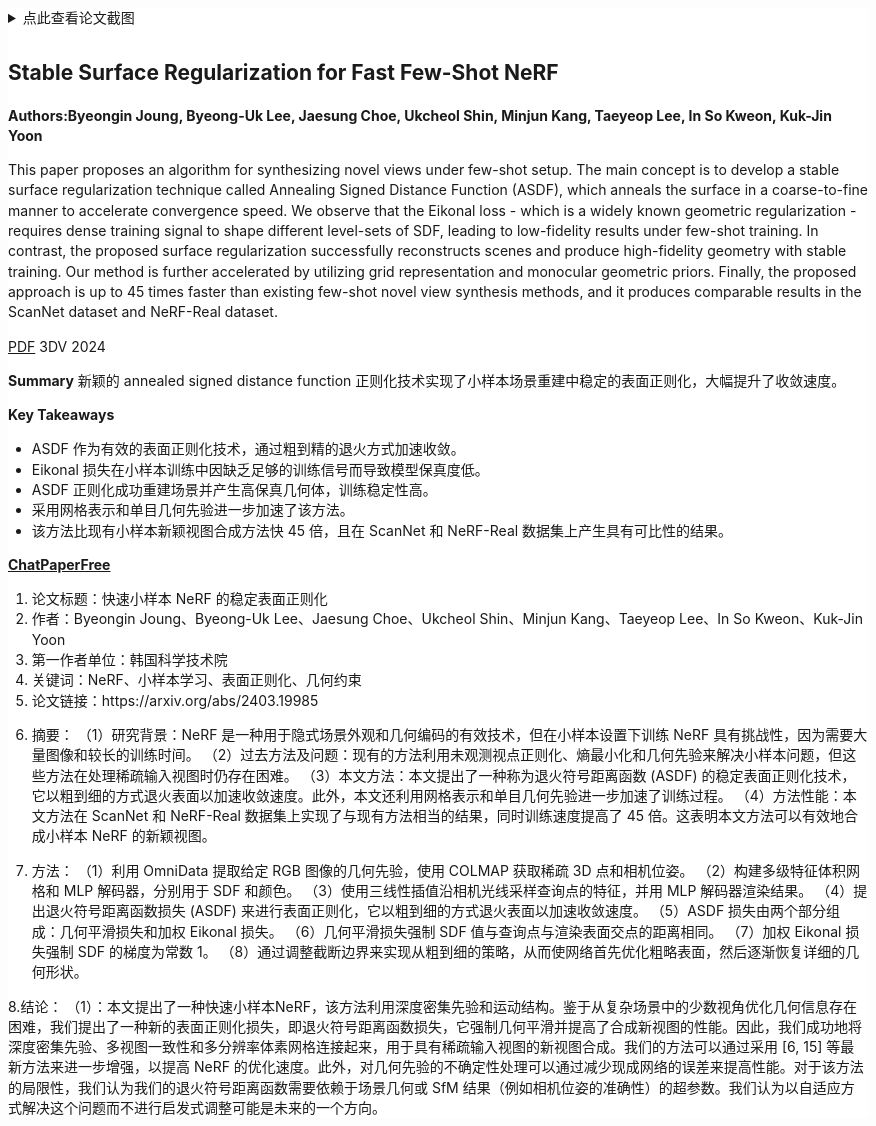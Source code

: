 
<details><summary>点此查看论文截图</summary></details>




## Stable Surface Regularization for Fast Few-Shot NeRF

**Authors:Byeongin Joung, Byeong-Uk Lee, Jaesung Choe, Ukcheol Shin, Minjun Kang, Taeyeop Lee, In So Kweon, Kuk-Jin Yoon**

This paper proposes an algorithm for synthesizing novel views under few-shot setup. The main concept is to develop a stable surface regularization technique called Annealing Signed Distance Function (ASDF), which anneals the surface in a coarse-to-fine manner to accelerate convergence speed. We observe that the Eikonal loss - which is a widely known geometric regularization - requires dense training signal to shape different level-sets of SDF, leading to low-fidelity results under few-shot training. In contrast, the proposed surface regularization successfully reconstructs scenes and produce high-fidelity geometry with stable training. Our method is further accelerated by utilizing grid representation and monocular geometric priors. Finally, the proposed approach is up to 45 times faster than existing few-shot novel view synthesis methods, and it produces comparable results in the ScanNet dataset and NeRF-Real dataset. 

[PDF](http://arxiv.org/abs/2403.19985v1) 3DV 2024

**Summary**
新颖的 annealed signed distance function 正则化技术实现了小样本场景重建中稳定的表面正则化，大幅提升了收敛速度。

**Key Takeaways**
- ASDF 作为有效的表面正则化技术，通过粗到精的退火方式加速收敛。
- Eikonal 损失在小样本训练中因缺乏足够的训练信号而导致模型保真度低。
- ASDF 正则化成功重建场景并产生高保真几何体，训练稳定性高。
- 采用网格表示和单目几何先验进一步加速了该方法。
- 该方法比现有小样本新颖视图合成方法快 45 倍，且在 ScanNet 和 NeRF-Real 数据集上产生具有可比性的结果。

**[ChatPaperFree](https://huggingface.co/spaces/Kedreamix/ChatPaperFree)**

<ol>
<li>论文标题：快速小样本 NeRF 的稳定表面正则化</li>
<li>作者：Byeongin Joung、Byeong-Uk Lee、Jaesung Choe、Ukcheol Shin、Minjun Kang、Taeyeop Lee、In So Kweon、Kuk-Jin Yoon</li>
<li>第一作者单位：韩国科学技术院</li>
<li>关键词：NeRF、小样本学习、表面正则化、几何约束</li>
<li>论文链接：https://arxiv.org/abs/2403.19985</li>
<li>
<p>摘要：
（1）研究背景：NeRF 是一种用于隐式场景外观和几何编码的有效技术，但在小样本设置下训练 NeRF 具有挑战性，因为需要大量图像和较长的训练时间。
（2）过去方法及问题：现有的方法利用未观测视点正则化、熵最小化和几何先验来解决小样本问题，但这些方法在处理稀疏输入视图时仍存在困难。
（3）本文方法：本文提出了一种称为退火符号距离函数 (ASDF) 的稳定表面正则化技术，它以粗到细的方式退火表面以加速收敛速度。此外，本文还利用网格表示和单目几何先验进一步加速了训练过程。
（4）方法性能：本文方法在 ScanNet 和 NeRF-Real 数据集上实现了与现有方法相当的结果，同时训练速度提高了 45 倍。这表明本文方法可以有效地合成小样本 NeRF 的新颖视图。</p>
</li>
<li>
<p>方法：
（1）利用 OmniData 提取给定 RGB 图像的几何先验，使用 COLMAP 获取稀疏 3D 点和相机位姿。
（2）构建多级特征体积网格和 MLP 解码器，分别用于 SDF 和颜色。
（3）使用三线性插值沿相机光线采样查询点的特征，并用 MLP 解码器渲染结果。
（4）提出退火符号距离函数损失 (ASDF) 来进行表面正则化，它以粗到细的方式退火表面以加速收敛速度。
（5）ASDF 损失由两个部分组成：几何平滑损失和加权 Eikonal 损失。
（6）几何平滑损失强制 SDF 值与查询点与渲染表面交点的距离相同。
（7）加权 Eikonal 损失强制 SDF 的梯度为常数 1。
（8）通过调整截断边界来实现从粗到细的策略，从而使网络首先优化粗略表面，然后逐渐恢复详细的几何形状。</p>
</li>
</ol>
<p>8.结论：
（1）：本文提出了一种快速小样本NeRF，该方法利用深度密集先验和运动结构。鉴于从复杂场景中的少数视角优化几何信息存在困难，我们提出了一种新的表面正则化损失，即退火符号距离函数损失，它强制几何平滑并提高了合成新视图的性能。因此，我们成功地将深度密集先验、多视图一致性和多分辨率体素网格连接起来，用于具有稀疏输入视图的新视图合成。我们的方法可以通过采用 [6, 15] 等最新方法来进一步增强，以提高 NeRF 的优化速度。此外，对几何先验的不确定性处理可以通过减少现成网络的误差来提高性能。对于该方法的局限性，我们认为我们的退火符号距离函数需要依赖于场景几何或 SfM 结果（例如相机位姿的准确性）的超参数。我们认为以自适应方式解决这个问题而不进行启发式调整可能是未来的一个方向。